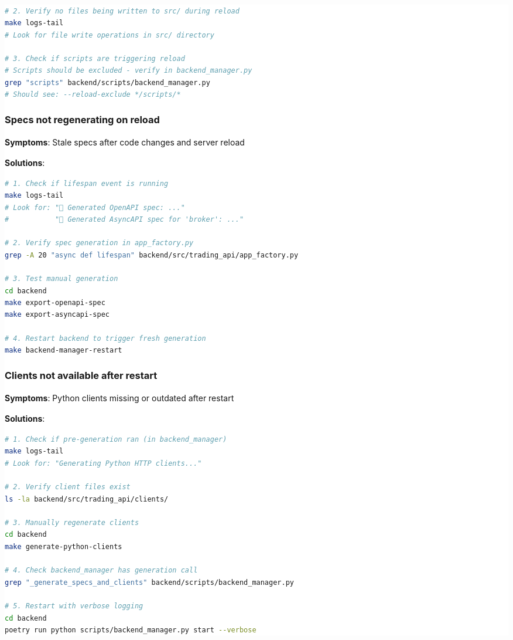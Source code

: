 ```bash
# 2. Verify no files being written to src/ during reload
make logs-tail
# Look for file write operations in src/ directory

# 3. Check if scripts are triggering reload
# Scripts should be excluded - verify in backend_manager.py
grep "scripts" backend/scripts/backend_manager.py
# Should see: --reload-exclude */scripts/*
```

### Specs not regenerating on reload

**Symptoms**: Stale specs after code changes and server reload

**Solutions**:

```bash
# 1. Check if lifespan event is running
make logs-tail
# Look for: "📝 Generated OpenAPI spec: ..."
#           "📝 Generated AsyncAPI spec for 'broker': ..."

# 2. Verify spec generation in app_factory.py
grep -A 20 "async def lifespan" backend/src/trading_api/app_factory.py

# 3. Test manual generation
cd backend
make export-openapi-spec
make export-asyncapi-spec

# 4. Restart backend to trigger fresh generation
make backend-manager-restart
```

### Clients not available after restart

**Symptoms**: Python clients missing or outdated after restart

**Solutions**:

```bash
# 1. Check if pre-generation ran (in backend_manager)
make logs-tail
# Look for: "Generating Python HTTP clients..."

# 2. Verify client files exist
ls -la backend/src/trading_api/clients/

# 3. Manually regenerate clients
cd backend
make generate-python-clients

# 4. Check backend_manager has generation call
grep "_generate_specs_and_clients" backend/scripts/backend_manager.py

# 5. Restart with verbose logging
cd backend
poetry run python scripts/backend_manager.py start --verbose
```
